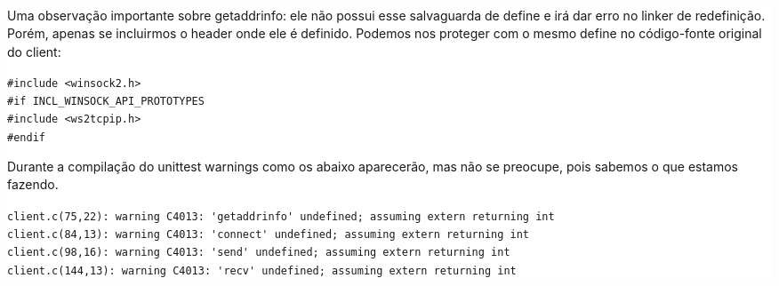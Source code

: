 
Uma observação importante sobre getaddrinfo: ele não possui esse salvaguarda de define e irá dar erro no linker de redefinição. Porém, apenas se incluirmos o header onde ele é definido. Podemos nos proteger com o mesmo define no código-fonte original do client:


    #include <winsock2.h>
    #if INCL_WINSOCK_API_PROTOTYPES
    #include <ws2tcpip.h>
    #endif

    
Durante a compilação do unittest warnings como os abaixo aparecerão, mas não se preocupe, pois sabemos o que estamos fazendo.

    client.c(75,22): warning C4013: 'getaddrinfo' undefined; assuming extern returning int
    client.c(84,13): warning C4013: 'connect' undefined; assuming extern returning int
    client.c(98,16): warning C4013: 'send' undefined; assuming extern returning int
    client.c(144,13): warning C4013: 'recv' undefined; assuming extern returning int

